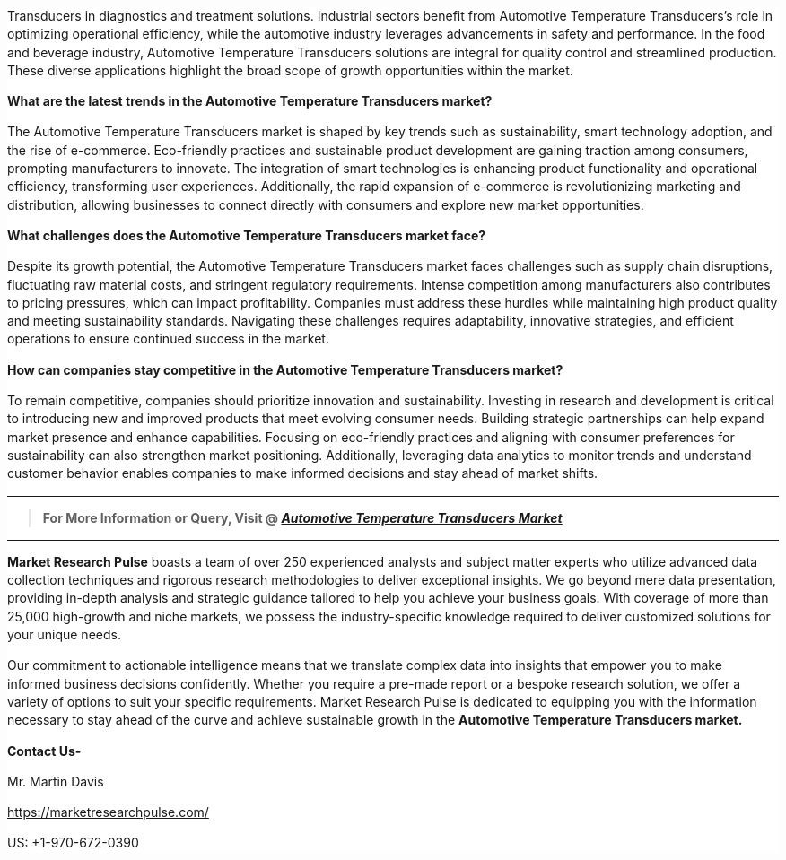 Transducers in diagnostics and treatment solutions. Industrial sectors benefit from Automotive Temperature Transducers&rsquo;s role in optimizing operational efficiency, while the automotive industry leverages advancements in safety and performance. In the food and beverage industry, Automotive Temperature Transducers solutions are integral for quality control and streamlined production. These diverse applications highlight the broad scope of growth opportunities within the market.</p><p><strong>What are the latest trends in the Automotive Temperature Transducers market?</strong></p><p>The Automotive Temperature Transducers market is shaped by key trends such as sustainability, smart technology adoption, and the rise of e-commerce. Eco-friendly practices and sustainable product development are gaining traction among consumers, prompting manufacturers to innovate. The integration of smart technologies is enhancing product functionality and operational efficiency, transforming user experiences. Additionally, the rapid expansion of e-commerce is revolutionizing marketing and distribution, allowing businesses to connect directly with consumers and explore new market opportunities.</p><p><strong>What challenges does the Automotive Temperature Transducers market face?</strong></p><p>Despite its growth potential, the Automotive Temperature Transducers market faces challenges such as supply chain disruptions, fluctuating raw material costs, and stringent regulatory requirements. Intense competition among manufacturers also contributes to pricing pressures, which can impact profitability. Companies must address these hurdles while maintaining high product quality and meeting sustainability standards. Navigating these challenges requires adaptability, innovative strategies, and efficient operations to ensure continued success in the market.</p><p><strong>How can companies stay competitive in the Automotive Temperature Transducers market?</strong></p><p>To remain competitive, companies should prioritize innovation and sustainability. Investing in research and development is critical to introducing new and improved products that meet evolving consumer needs. Building strategic partnerships can help expand market presence and enhance capabilities. Focusing on eco-friendly practices and aligning with consumer preferences for sustainability can also strengthen market positioning. Additionally, leveraging data analytics to monitor trends and understand customer behavior enables companies to make informed decisions and stay ahead of market shifts.</p><hr /><blockquote><p><strong>For More Information or Query, Visit @&nbsp;<em><a href="https://marketresearchpulse.com/report/110079/automotive-temperature-transducers-market?utm_source=Linkedin&utm_medium=026">Automotive Temperature Transducers Market</a></em></strong></p></blockquote><hr /><p><strong>Market Research Pulse</strong> boasts a team of over 250 experienced analysts and subject matter experts who utilize advanced data collection techniques and rigorous research methodologies to deliver exceptional insights. We go beyond mere data presentation, providing in-depth analysis and strategic guidance tailored to help you achieve your business goals. With coverage of more than 25,000 high-growth and niche markets, we possess the industry-specific knowledge required to deliver customized solutions for your unique needs.</p><p>Our commitment to actionable intelligence means that we translate complex data into insights that empower you to make informed business decisions confidently. Whether you require a pre-made report or a bespoke research solution, we offer a variety of options to suit your specific requirements. Market Research Pulse is dedicated to equipping you with the information necessary to stay ahead of the curve and achieve sustainable growth in the <strong>Automotive Temperature Transducers market.</strong></p><p><strong>Contact Us-</strong></p><p>Mr. Martin Davis</p><p>https://marketresearchpulse.com/</p><p>US: +1-970-672-0390</p>
